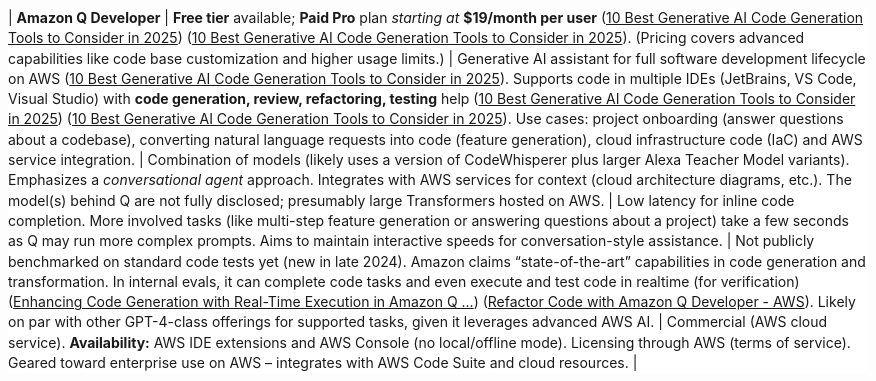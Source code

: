 | **Amazon Q Developer** | **Free tier** available; **Paid Pro** plan *starting at* **$19/month per user** ([10 Best Generative AI Code Generation Tools to Consider in 2025](https://zencoder.ai/blog/generative-ai-code-generation-tools#:~:text=Amazon%20Q%20Developer%20is%20a,repetitive%20tasks%2C%20and%20assists%20with)) ([10 Best Generative AI Code Generation Tools to Consider in 2025](https://zencoder.ai/blog/generative-ai-code-generation-tools#:~:text=)). (Pricing covers advanced capabilities like code base customization and higher usage limits.) | Generative AI assistant for full software development lifecycle on AWS ([10 Best Generative AI Code Generation Tools to Consider in 2025](https://zencoder.ai/blog/generative-ai-code-generation-tools#:~:text=Amazon%20Q%20Developer%20is%20a,based%20applications%20and%20infrastructure)). Supports code in multiple IDEs (JetBrains, VS Code, Visual Studio) with **code generation, review, refactoring, testing** help ([10 Best Generative AI Code Generation Tools to Consider in 2025](https://zencoder.ai/blog/generative-ai-code-generation-tools#:~:text=Amazon%20Q%20Developer%20is%20a,based%20applications%20and%20infrastructure)) ([10 Best Generative AI Code Generation Tools to Consider in 2025](https://zencoder.ai/blog/generative-ai-code-generation-tools#:~:text=,Customizes%20responses%20based%20on%20internal)). Use cases: project onboarding (answer questions about a codebase), converting natural language requests into code (feature generation), cloud infrastructure code (IaC) and AWS service integration. | Combination of models (likely uses a version of CodeWhisperer plus larger Alexa Teacher Model variants). Emphasizes a *conversational agent* approach. Integrates with AWS services for context (cloud architecture diagrams, etc.). The model(s) behind Q are not fully disclosed; presumably large Transformers hosted on AWS. | Low latency for inline code completion. More involved tasks (like multi-step feature generation or answering questions about a project) take a few seconds as Q may run more complex prompts. Aims to maintain interactive speeds for conversation-style assistance. | Not publicly benchmarked on standard code tests yet (new in late 2024). Amazon claims “state-of-the-art” capabilities in code generation and transformation. In internal evals, it can complete code tasks and even execute and test code in realtime (for verification) ([Enhancing Code Generation with Real-Time Execution in Amazon Q ...](https://aws.amazon.com/blogs/devops/enhancing-code-generation-with-real-time-execution-in-amazon-q-developer/#:~:text=Enhancing%20Code%20Generation%20with%20Real,test%20code%20in%20real%20time)) ([Refactor Code with Amazon Q Developer - AWS](https://aws.amazon.com/awstv/watch/ee812df95bc/#:~:text=Refactor%20Code%20with%20Amazon%20Q,refactoring%20within%20your%20favorite%20IDE)). Likely on par with other GPT-4-class offerings for supported tasks, given it leverages advanced AWS AI. | Commercial (AWS cloud service). **Availability:** AWS IDE extensions and AWS Console (no local/offline mode). Licensing through AWS (terms of service). Geared toward enterprise use on AWS – integrates with AWS Code Suite and cloud resources. |